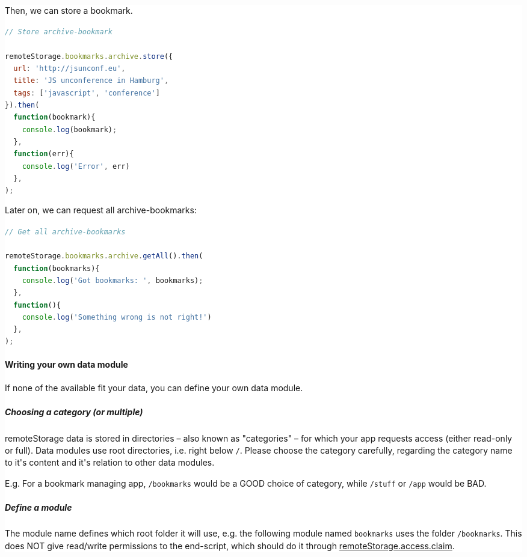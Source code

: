 Then, we can store a bookmark.

``` javascript
// Store archive-bookmark

remoteStorage.bookmarks.archive.store({
  url: 'http://jsunconf.eu',
  title: 'JS unconference in Hamburg',
  tags: ['javascript', 'conference']
}).then(
  function(bookmark){
    console.log(bookmark);
  },
  function(err){
    console.log('Error', err)
  },
);
```

Later on, we can request all archive-bookmarks:

``` javascript
// Get all archive-bookmarks

remoteStorage.bookmarks.archive.getAll().then(
  function(bookmarks){
    console.log('Got bookmarks: ', bookmarks);
  },
  function(){
    console.log('Something wrong is not right!')
  },
);
```

#### Writing your own data module

If none of the available fit your data, you can define your own data
module.

##### Choosing a category (or multiple)

remoteStorage data is stored in directories – also known as "categories"
– for which your app requests access (either read-only or full). Data
modules use root directories, i.e. right below `/`. Please choose the
category carefully, regarding the category name to it's content and it's
relation to other data modules.

E.g. For a bookmark managing app, `/bookmarks` would be a GOOD choice of
category, while `/stuff` or `/app` would be BAD.

##### Define a module

The module name defines which root folder it will use, e.g. the
following module named `bookmarks` uses the folder `/bookmarks`. This
does NOT give read/write permissions to the end-script, which should do
it through
[remoteStorage.access.claim](https://remotestorage.github.io/remotestorage.js/files/access-js.html#RemoteStorage.Access.claim).
